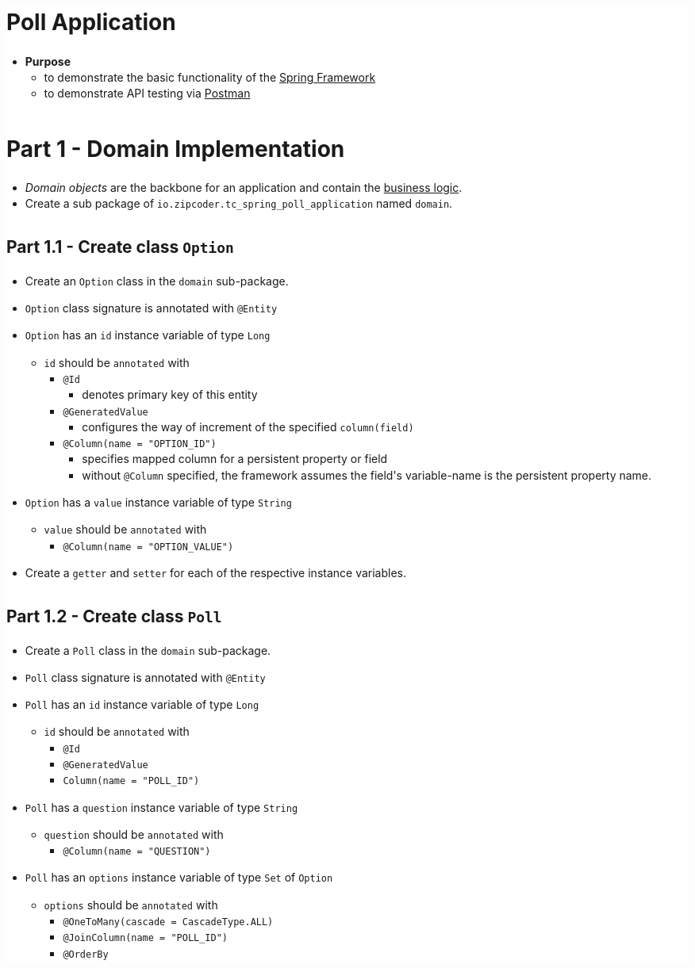 # Poll Application
* **Purpose**
	* to demonstrate the basic functionality of the [Spring Framework](https://spring.io/)
	* to demonstrate API testing via [Postman](https://chrome.google.com/webstore/detail/postman/fhbjgbiflinjbdggehcddcbncdddomop?hl=en)

# Part 1 - Domain Implementation

* _Domain objects_ are the backbone for an application and contain the [business logic](https://en.wikipedia.org/wiki/Business_logic).
* Create a sub package of `io.zipcoder.tc_spring_poll_application` named `domain`.


## Part 1.1 - Create class `Option`

* Create an `Option` class in the `domain` sub-package.
* `Option` class signature is annotated with `@Entity`
* `Option` has an `id` instance variable of type `Long`
	* `id` should be `annotated` with
		* `@Id`
			* denotes primary key of this entity
		* `@GeneratedValue`
			* configures the way of increment of the specified `column(field)`
		* `@Column(name = "OPTION_ID")`
			* specifies mapped column for a persistent property or field
			* without `@Column` specified, the framework assumes the field's variable-name is the persistent property name.

* `Option` has a `value` instance variable of type `String`
	* `value` should be `annotated` with
		* `@Column(name = "OPTION_VALUE")`

* Create a `getter` and `setter` for each of the respective instance variables.


## Part 1.2 - Create class `Poll`

* Create a `Poll` class in the `domain` sub-package.
* `Poll` class signature is annotated with `@Entity`
* `Poll` has an `id` instance variable of type `Long`
	* `id` should be `annotated` with
		* `@Id`
		* `@GeneratedValue`
		* `Column(name = "POLL_ID")`

* `Poll` has a `question` instance variable of type `String`
	* `question` should be `annotated` with
		* `@Column(name = "QUESTION")`

* `Poll` has an `options` instance variable of type `Set` of `Option`
	* `options` should be `annotated` with
		* `@OneToMany(cascade = CascadeType.ALL)`
		* `@JoinColumn(name = "POLL_ID")`
		* `@OrderBy`

